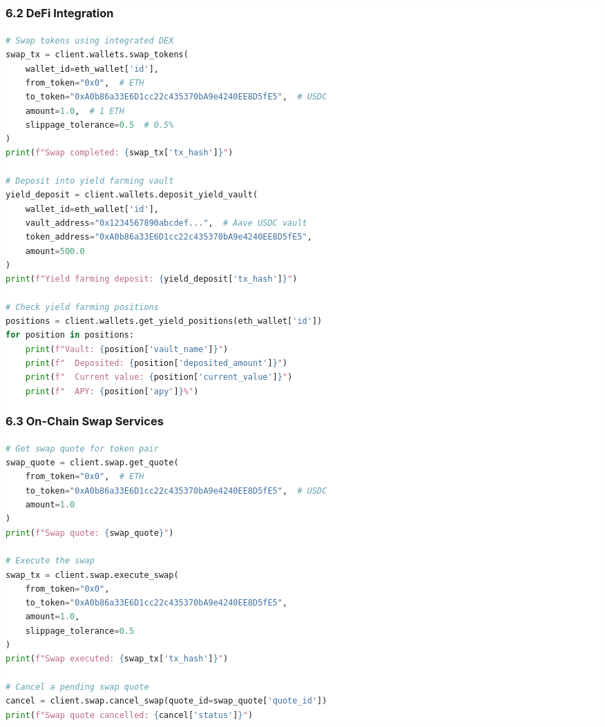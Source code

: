 ```python
```

### 6.2 DeFi Integration

```python
# Swap tokens using integrated DEX
swap_tx = client.wallets.swap_tokens(
    wallet_id=eth_wallet['id'],
    from_token="0x0",  # ETH
    to_token="0xA0b86a33E6D1cc22c435370bA9e4240EE8D5fE5",  # USDC
    amount=1.0,  # 1 ETH
    slippage_tolerance=0.5  # 0.5%
)
print(f"Swap completed: {swap_tx['tx_hash']}")

# Deposit into yield farming vault
yield_deposit = client.wallets.deposit_yield_vault(
    wallet_id=eth_wallet['id'],
    vault_address="0x1234567890abcdef...",  # Aave USDC vault
    token_address="0xA0b86a33E6D1cc22c435370bA9e4240EE8D5fE5",
    amount=500.0
)
print(f"Yield farming deposit: {yield_deposit['tx_hash']}")

# Check yield farming positions
positions = client.wallets.get_yield_positions(eth_wallet['id'])
for position in positions:
    print(f"Vault: {position['vault_name']}")
    print(f"  Deposited: {position['deposited_amount']}")
    print(f"  Current value: {position['current_value']}")
    print(f"  APY: {position['apy']}%")
```

### 6.3 On-Chain Swap Services

```python
# Get swap quote for token pair
swap_quote = client.swap.get_quote(
    from_token="0x0",  # ETH
    to_token="0xA0b86a33E6D1cc22c435370bA9e4240EE8D5fE5",  # USDC
    amount=1.0
)
print(f"Swap quote: {swap_quote}")

# Execute the swap
swap_tx = client.swap.execute_swap(
    from_token="0x0",
    to_token="0xA0b86a33E6D1cc22c435370bA9e4240EE8D5fE5",
    amount=1.0,
    slippage_tolerance=0.5
)
print(f"Swap executed: {swap_tx['tx_hash']}")

# Cancel a pending swap quote
cancel = client.swap.cancel_swap(quote_id=swap_quote['quote_id'])
print(f"Swap quote cancelled: {cancel['status']}")
```
